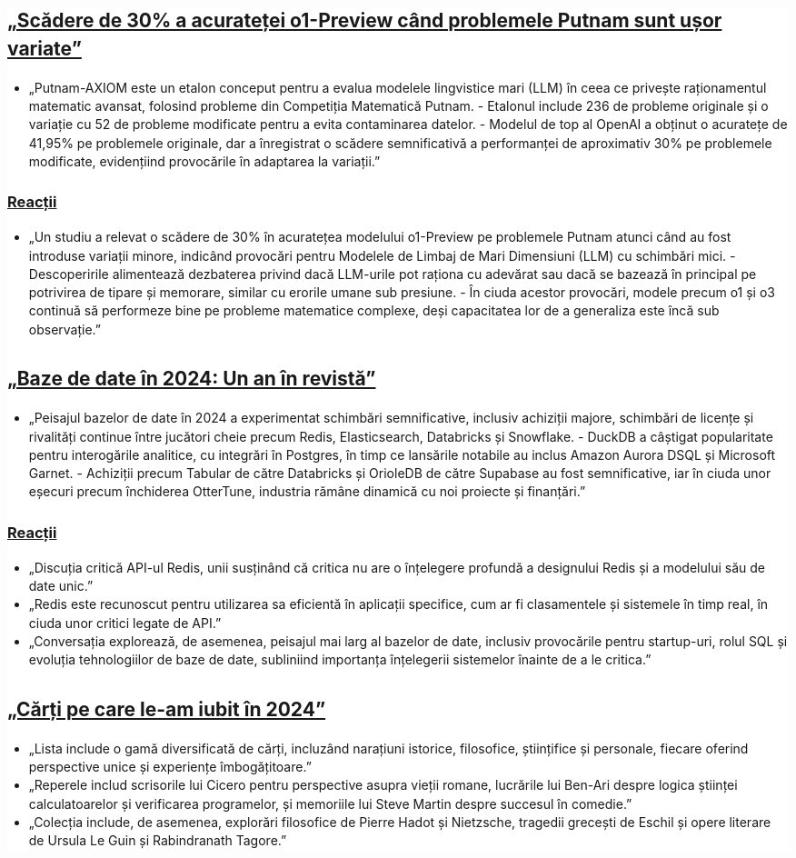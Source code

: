 ## [„Scădere de 30% a acurateței o1-Preview când problemele Putnam sunt ușor variate”](https://openreview.net/forum?id=YXnwlZe0yf&noteId=yrsGpHd0Sf)

- „Putnam-AXIOM este un etalon conceput pentru a evalua modelele lingvistice mari (LLM) în ceea ce privește raționamentul matematic avansat, folosind probleme din Competiția Matematică Putnam. - Etalonul include 236 de probleme originale și o variație cu 52 de probleme modificate pentru a evita contaminarea datelor. - Modelul de top al OpenAI a obținut o acuratețe de 41,95% pe problemele originale, dar a înregistrat o scădere semnificativă a performanței de aproximativ 30% pe problemele modificate, evidențiind provocările în adaptarea la variații.”

### [Reacții](https://news.ycombinator.com/item?id=42565606)

- „Un studiu a relevat o scădere de 30% în acuratețea modelului o1-Preview pe problemele Putnam atunci când au fost introduse variații minore, indicând provocări pentru Modelele de Limbaj de Mari Dimensiuni (LLM) cu schimbări mici. - Descoperirile alimentează dezbaterea privind dacă LLM-urile pot raționa cu adevărat sau dacă se bazează în principal pe potrivirea de tipare și memorare, similar cu erorile umane sub presiune. - În ciuda acestor provocări, modele precum o1 și o3 continuă să performeze bine pe probleme matematice complexe, deși capacitatea lor de a generaliza este încă sub observație.”

## [„Baze de date în 2024: Un an în revistă”](https://www.cs.cmu.edu/~pavlo/blog/2025/01/2024-databases-retrospective.html)

- „Peisajul bazelor de date în 2024 a experimentat schimbări semnificative, inclusiv achiziții majore, schimbări de licențe și rivalități continue între jucători cheie precum Redis, Elasticsearch, Databricks și Snowflake. - DuckDB a câștigat popularitate pentru interogările analitice, cu integrări în Postgres, în timp ce lansările notabile au inclus Amazon Aurora DSQL și Microsoft Garnet. - Achiziții precum Tabular de către Databricks și OrioleDB de către Supabase au fost semnificative, iar în ciuda unor eșecuri precum închiderea OtterTune, industria rămâne dinamică cu noi proiecte și finanțări.”

### [Reacții](https://news.ycombinator.com/item?id=42566192)

- „Discuția critică API-ul Redis, unii susținând că critica nu are o înțelegere profundă a designului Redis și a modelului său de date unic.”
- „Redis este recunoscut pentru utilizarea sa eficientă în aplicații specifice, cum ar fi clasamentele și sistemele în timp real, în ciuda unor critici legate de API.”
- „Conversația explorează, de asemenea, peisajul mai larg al bazelor de date, inclusiv provocările pentru startup-uri, rolul SQL și evoluția tehnologiilor de baze de date, subliniind importanța înțelegerii sistemelor înainte de a le critica.”

## [„Cărți pe care le-am iubit în 2024”](https://thoughts.wyounas.com/p/books-i-enjoyed-most-in-2024)

- „Lista include o gamă diversificată de cărți, incluzând narațiuni istorice, filosofice, științifice și personale, fiecare oferind perspective unice și experiențe îmbogățitoare.”
- „Reperele includ scrisorile lui Cicero pentru perspective asupra vieții romane, lucrările lui Ben-Ari despre logica științei calculatoarelor și verificarea programelor, și memoriile lui Steve Martin despre succesul în comedie.”
- „Colecția include, de asemenea, explorări filosofice de Pierre Hadot și Nietzsche, tragedii grecești de Eschil și opere literare de Ursula Le Guin și Rabindranath Tagore.”
